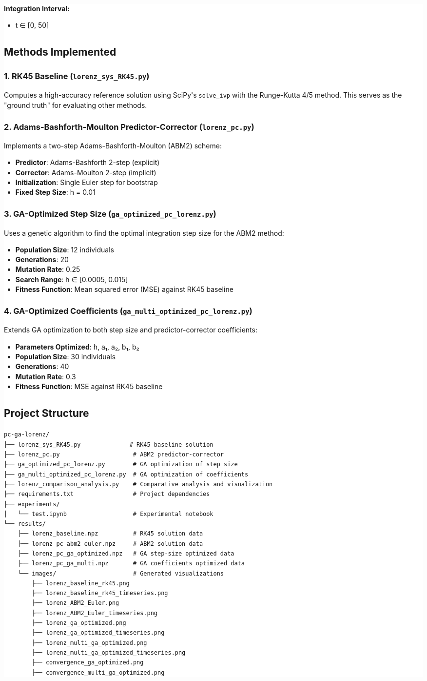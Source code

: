 **Integration Interval:**
- t ∈ [0, 50]

## Methods Implemented

### 1. RK45 Baseline (`lorenz_sys_RK45.py`)
Computes a high-accuracy reference solution using SciPy's `solve_ivp` with the Runge-Kutta 4/5 method. This serves as the "ground truth" for evaluating other methods.

### 2. Adams-Bashforth-Moulton Predictor-Corrector (`lorenz_pc.py`)
Implements a two-step Adams-Bashforth-Moulton (ABM2) scheme:
- **Predictor**: Adams-Bashforth 2-step (explicit)
- **Corrector**: Adams-Moulton 2-step (implicit)
- **Initialization**: Single Euler step for bootstrap
- **Fixed Step Size**: h = 0.01

### 3. GA-Optimized Step Size (`ga_optimized_pc_lorenz.py`)
Uses a genetic algorithm to find the optimal integration step size for the ABM2 method:
- **Population Size**: 12 individuals
- **Generations**: 20
- **Mutation Rate**: 0.25
- **Search Range**: h ∈ [0.0005, 0.015]
- **Fitness Function**: Mean squared error (MSE) against RK45 baseline

### 4. GA-Optimized Coefficients (`ga_multi_optimized_pc_lorenz.py`)
Extends GA optimization to both step size and predictor-corrector coefficients:
- **Parameters Optimized**: h, a₁, a₂, b₁, b₂
- **Population Size**: 30 individuals
- **Generations**: 40
- **Mutation Rate**: 0.3
- **Fitness Function**: MSE against RK45 baseline

## Project Structure

```
pc-ga-lorenz/
├── lorenz_sys_RK45.py              # RK45 baseline solution
├── lorenz_pc.py                     # ABM2 predictor-corrector
├── ga_optimized_pc_lorenz.py        # GA optimization of step size
├── ga_multi_optimized_pc_lorenz.py  # GA optimization of coefficients
├── lorenz_comparison_analysis.py    # Comparative analysis and visualization
├── requirements.txt                 # Project dependencies
├── experiments/
│   └── test.ipynb                   # Experimental notebook
└── results/
    ├── lorenz_baseline.npz          # RK45 solution data
    ├── lorenz_pc_abm2_euler.npz     # ABM2 solution data
    ├── lorenz_pc_ga_optimized.npz   # GA step-size optimized data
    ├── lorenz_pc_ga_multi.npz       # GA coefficients optimized data
    └── images/                      # Generated visualizations
        ├── lorenz_baseline_rk45.png
        ├── lorenz_baseline_rk45_timeseries.png
        ├── lorenz_ABM2_Euler.png
        ├── lorenz_ABM2_Euler_timeseries.png
        ├── lorenz_ga_optimized.png
        ├── lorenz_ga_optimized_timeseries.png
        ├── lorenz_multi_ga_optimized.png
        ├── lorenz_multi_ga_optimized_timeseries.png
        ├── convergence_ga_optimized.png
        ├── convergence_multi_ga_optimized.png
```